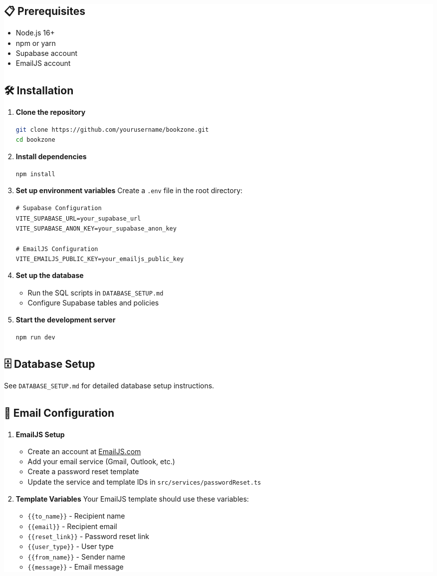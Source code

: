## 📋 Prerequisites

- Node.js 16+ 
- npm or yarn
- Supabase account
- EmailJS account

## 🛠️ Installation

1. **Clone the repository**
   ```bash
   git clone https://github.com/yourusername/bookzone.git
   cd bookzone
   ```

2. **Install dependencies**
   ```bash
   npm install
   ```

3. **Set up environment variables**
   Create a `.env` file in the root directory:
   ```env
   # Supabase Configuration
   VITE_SUPABASE_URL=your_supabase_url
   VITE_SUPABASE_ANON_KEY=your_supabase_anon_key

   # EmailJS Configuration
   VITE_EMAILJS_PUBLIC_KEY=your_emailjs_public_key
   ```

4. **Set up the database**
   - Run the SQL scripts in `DATABASE_SETUP.md`
   - Configure Supabase tables and policies

5. **Start the development server**
   ```bash
   npm run dev
   ```

## 🗄️ Database Setup

See `DATABASE_SETUP.md` for detailed database setup instructions.

## 📧 Email Configuration

1. **EmailJS Setup**
   - Create an account at [EmailJS.com](https://www.emailjs.com/)
   - Add your email service (Gmail, Outlook, etc.)
   - Create a password reset template
   - Update the service and template IDs in `src/services/passwordReset.ts`

2. **Template Variables**
   Your EmailJS template should use these variables:
   - `{{to_name}}` - Recipient name
   - `{{email}}` - Recipient email
   - `{{reset_link}}` - Password reset link
   - `{{user_type}}` - User type
   - `{{from_name}}` - Sender name
   - `{{message}}` - Email message
